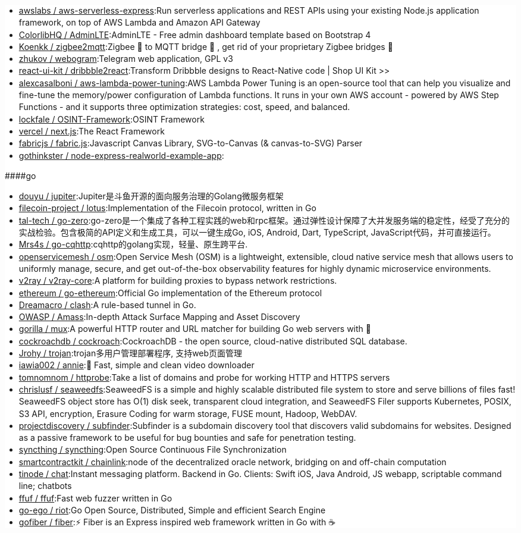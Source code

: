 * [awslabs / aws-serverless-express](https://github.com/awslabs/aws-serverless-express):Run serverless applications and REST APIs using your existing Node.js application framework, on top of AWS Lambda and Amazon API Gateway
* [ColorlibHQ / AdminLTE](https://github.com/ColorlibHQ/AdminLTE):AdminLTE - Free admin dashboard template based on Bootstrap 4
* [Koenkk / zigbee2mqtt](https://github.com/Koenkk/zigbee2mqtt):Zigbee 🐝 to MQTT bridge 🌉 , get rid of your proprietary Zigbee bridges 🔨
* [zhukov / webogram](https://github.com/zhukov/webogram):Telegram web application, GPL v3
* [react-ui-kit / dribbble2react](https://github.com/react-ui-kit/dribbble2react):Transform Dribbble designs to React-Native code | Shop UI Kit >>
* [alexcasalboni / aws-lambda-power-tuning](https://github.com/alexcasalboni/aws-lambda-power-tuning):AWS Lambda Power Tuning is an open-source tool that can help you visualize and fine-tune the memory/power configuration of Lambda functions. It runs in your own AWS account - powered by AWS Step Functions - and it supports three optimization strategies: cost, speed, and balanced.
* [lockfale / OSINT-Framework](https://github.com/lockfale/OSINT-Framework):OSINT Framework
* [vercel / next.js](https://github.com/vercel/next.js):The React Framework
* [fabricjs / fabric.js](https://github.com/fabricjs/fabric.js):Javascript Canvas Library, SVG-to-Canvas (& canvas-to-SVG) Parser
* [gothinkster / node-express-realworld-example-app](https://github.com/gothinkster/node-express-realworld-example-app):

####go
* [douyu / jupiter](https://github.com/douyu/jupiter):Jupiter是斗鱼开源的面向服务治理的Golang微服务框架
* [filecoin-project / lotus](https://github.com/filecoin-project/lotus):Implementation of the Filecoin protocol, written in Go
* [tal-tech / go-zero](https://github.com/tal-tech/go-zero):go-zero是一个集成了各种工程实践的web和rpc框架。通过弹性设计保障了大并发服务端的稳定性，经受了充分的实战检验。包含极简的API定义和生成工具，可以一键生成Go, iOS, Android, Dart, TypeScript, JavaScript代码，并可直接运行。
* [Mrs4s / go-cqhttp](https://github.com/Mrs4s/go-cqhttp):cqhttp的golang实现，轻量、原生跨平台.
* [openservicemesh / osm](https://github.com/openservicemesh/osm):Open Service Mesh (OSM) is a lightweight, extensible, cloud native service mesh that allows users to uniformly manage, secure, and get out-of-the-box observability features for highly dynamic microservice environments.
* [v2ray / v2ray-core](https://github.com/v2ray/v2ray-core):A platform for building proxies to bypass network restrictions.
* [ethereum / go-ethereum](https://github.com/ethereum/go-ethereum):Official Go implementation of the Ethereum protocol
* [Dreamacro / clash](https://github.com/Dreamacro/clash):A rule-based tunnel in Go.
* [OWASP / Amass](https://github.com/OWASP/Amass):In-depth Attack Surface Mapping and Asset Discovery
* [gorilla / mux](https://github.com/gorilla/mux):A powerful HTTP router and URL matcher for building Go web servers with 🦍
* [cockroachdb / cockroach](https://github.com/cockroachdb/cockroach):CockroachDB - the open source, cloud-native distributed SQL database.
* [Jrohy / trojan](https://github.com/Jrohy/trojan):trojan多用户管理部署程序, 支持web页面管理
* [iawia002 / annie](https://github.com/iawia002/annie):👾 Fast, simple and clean video downloader
* [tomnomnom / httprobe](https://github.com/tomnomnom/httprobe):Take a list of domains and probe for working HTTP and HTTPS servers
* [chrislusf / seaweedfs](https://github.com/chrislusf/seaweedfs):SeaweedFS is a simple and highly scalable distributed file system to store and serve billions of files fast! SeaweedFS object store has O(1) disk seek, transparent cloud integration, and SeaweedFS Filer supports Kubernetes, POSIX, S3 API, encryption, Erasure Coding for warm storage, FUSE mount, Hadoop, WebDAV.
* [projectdiscovery / subfinder](https://github.com/projectdiscovery/subfinder):Subfinder is a subdomain discovery tool that discovers valid subdomains for websites. Designed as a passive framework to be useful for bug bounties and safe for penetration testing.
* [syncthing / syncthing](https://github.com/syncthing/syncthing):Open Source Continuous File Synchronization
* [smartcontractkit / chainlink](https://github.com/smartcontractkit/chainlink):node of the decentralized oracle network, bridging on and off-chain computation
* [tinode / chat](https://github.com/tinode/chat):Instant messaging platform. Backend in Go. Clients: Swift iOS, Java Android, JS webapp, scriptable command line; chatbots
* [ffuf / ffuf](https://github.com/ffuf/ffuf):Fast web fuzzer written in Go
* [go-ego / riot](https://github.com/go-ego/riot):Go Open Source, Distributed, Simple and efficient Search Engine
* [gofiber / fiber](https://github.com/gofiber/fiber):⚡️ Fiber is an Express inspired web framework written in Go with ☕️